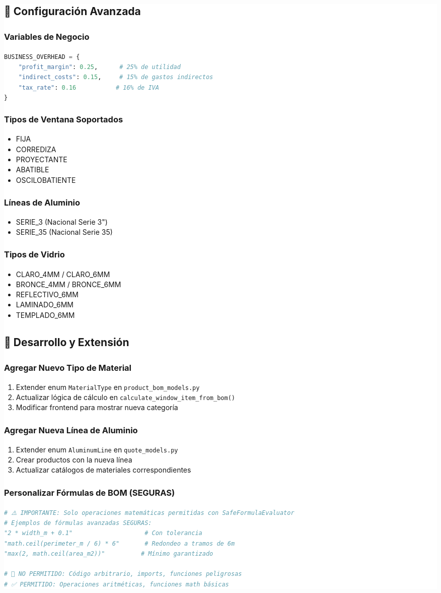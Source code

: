 ## 🔧 Configuración Avanzada

### Variables de Negocio
```python
BUSINESS_OVERHEAD = {
    "profit_margin": 0.25,      # 25% de utilidad
    "indirect_costs": 0.15,     # 15% de gastos indirectos
    "tax_rate": 0.16           # 16% de IVA
}
```

### Tipos de Ventana Soportados
- FIJA
- CORREDIZA
- PROYECTANTE
- ABATIBLE
- OSCILOBATIENTE

### Líneas de Aluminio
- SERIE_3 (Nacional Serie 3")
- SERIE_35 (Nacional Serie 35)

### Tipos de Vidrio
- CLARO_4MM / CLARO_6MM
- BRONCE_4MM / BRONCE_6MM
- REFLECTIVO_6MM
- LAMINADO_6MM
- TEMPLADO_6MM

## 🚀 Desarrollo y Extensión

### Agregar Nuevo Tipo de Material
1. Extender enum `MaterialType` en `product_bom_models.py`
2. Actualizar lógica de cálculo en `calculate_window_item_from_bom()`
3. Modificar frontend para mostrar nueva categoría

### Agregar Nueva Línea de Aluminio
1. Extender enum `AluminumLine` en `quote_models.py`
2. Crear productos con la nueva línea
3. Actualizar catálogos de materiales correspondientes

### Personalizar Fórmulas de BOM (SEGURAS)
```python
# ⚠️ IMPORTANTE: Solo operaciones matemáticas permitidas con SafeFormulaEvaluator
# Ejemplos de fórmulas avanzadas SEGURAS:
"2 * width_m + 0.1"                    # Con tolerancia
"math.ceil(perimeter_m / 6) * 6"       # Redondeo a tramos de 6m
"max(2, math.ceil(area_m2))"          # Mínimo garantizado

# 🚫 NO PERMITIDO: Código arbitrario, imports, funciones peligrosas
# ✅ PERMITIDO: Operaciones aritméticas, funciones math básicas
```
